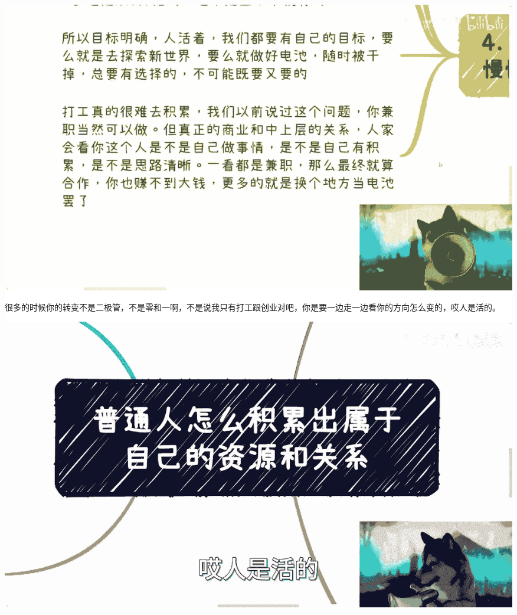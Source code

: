 
![](img/ea598653ff6059b27058dfb42dad065c_12.png)

很多的时候你的转变不是二极管，不是零和一啊，不是说我只有打工跟创业对吧，你是要一边走一边看你的方向怎么变的，哎人是活的。



![](img/ea598653ff6059b27058dfb42dad065c_14.png)
